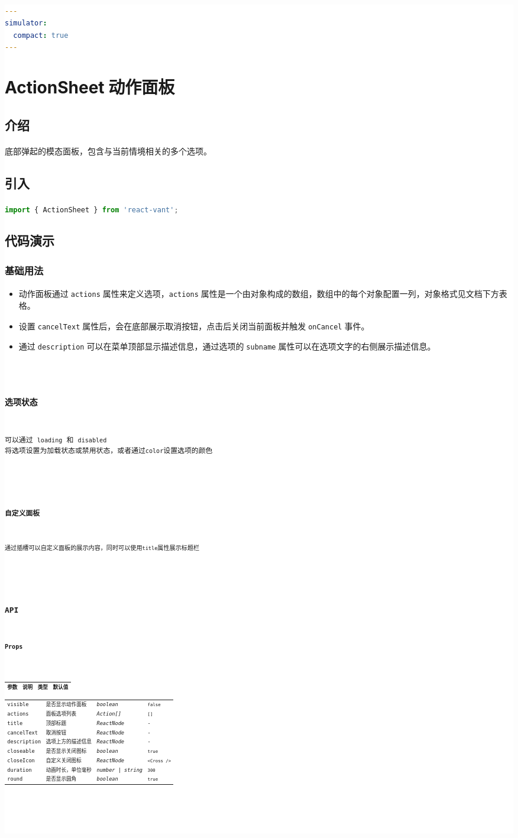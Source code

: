 ```yaml
---
simulator:
  compact: true
---
```


# ActionSheet 动作面板

## 介绍

底部弹起的模态面板，包含与当前情境相关的多个选项。

## 引入

```js
import { ActionSheet } from 'react-vant';
```

## 代码演示

### 基础用法

- 动作面板通过 `actions` 属性来定义选项，`actions` 属性是一个由对象构成的数组，数组中的每个对象配置一列，对象格式见文档下方表格。

- 设置 `cancelText` 属性后，会在底部展示取消按钮，点击后关闭当前面板并触发 `onCancel` 事件。

- 通过 `description` 可以在菜单顶部显示描述信息，通过选项的 `subname` 属性可以在选项文字的右侧展示描述信息。

<code title="基础用法" card src="./demo/base.tsx" />

### 选项状态

可以通过 `loading` 和 `disabled` 将选项设置为加载状态或禁用状态，或者通过`color`设置选项的颜色

<code title="选项状态" card src="./demo/status.tsx" />

### 自定义面板

通过插槽可以自定义面板的展示内容，同时可以使用`title`属性展示标题栏

<code title="自定义面板" card src="./demo/custom.tsx" />

## API

### Props

| 参数 | 说明 | 类型 | 默认值 |
| --- | --- | --- | --- |
| visible | 是否显示动作面板 | _boolean_ | `false` |
| actions | 面板选项列表 | _Action[]_ | `[]` |
| title | 顶部标题 | _ReactNode_ | - |
| cancelText | 取消按钮 | _ReactNode_ | - |
| description | 选项上方的描述信息 | _ReactNode_ | - |
| closeable | 是否显示关闭图标 | _boolean_ | `true` |
| closeIcon | 自定义关闭图标 | _ReactNode_ | `<Cross />` |
| duration | 动画时长，单位毫秒 | _number \| string_ | `300` |
| round | 是否显示圆角 | _boolean_ | `true` |